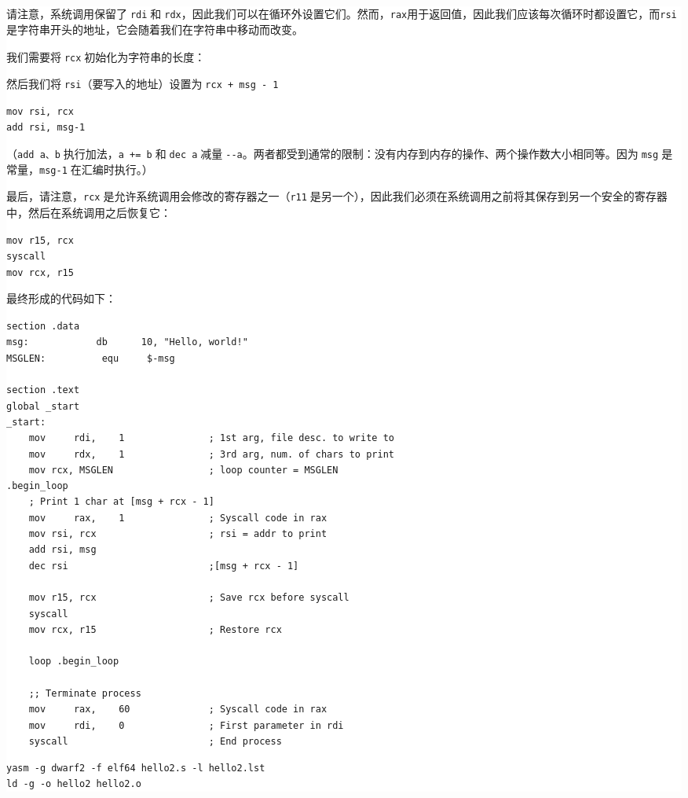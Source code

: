 请注意，系统调用保留了 ```rdi``` 和 ```rdx```，因此我们可以在循环外设置它们。然而，```rax```用于返回值，因此我们应该每次循环时都设置它，而```rsi```是字符串开头的地址，它会随着我们在字符串中移动而改变。

我们需要将 ```rcx``` 初始化为字符串的长度：

然后我们将 ```rsi```（要写入的地址）设置为 ```rcx + msg - 1```

```x86asm
mov rsi, rcx
add rsi, msg-1
```

（```add a、b``` 执行加法，```a += b``` 和 ```dec a``` 减量 ```--a```。两者都受到通常的限制：没有内存到内存的操作、两个操作数大小相同等。因为 ```msg``` 是常量，```msg-1``` 在汇编时执行。）

最后，请注意，```rcx``` 是允许系统调用会修改的寄存器之一（```r11``` 是另一个），因此我们必须在系统调用之前将其保存到另一个安全的寄存器中，然后在系统调用之后恢复它：

```x86asm
mov r15, rcx
syscall
mov rcx, r15
```

最终形成的代码如下：

```x86asm
section .data
msg:            db      10, "Hello, world!"
MSGLEN:          equ     $-msg

section .text
global _start
_start:
    mov     rdi,    1               ; 1st arg, file desc. to write to
    mov     rdx,    1               ; 3rd arg, num. of chars to print
    mov rcx, MSGLEN                 ; loop counter = MSGLEN
.begin_loop
    ; Print 1 char at [msg + rcx - 1]
    mov     rax,    1               ; Syscall code in rax
    mov rsi, rcx                    ; rsi = addr to print
    add rsi, msg
    dec rsi                         ;[msg + rcx - 1]

    mov r15, rcx                    ; Save rcx before syscall
    syscall
    mov rcx, r15                    ; Restore rcx

    loop .begin_loop

    ;; Terminate process
    mov     rax,    60              ; Syscall code in rax
    mov     rdi,    0               ; First parameter in rdi
    syscall                         ; End process
```

```shell
yasm -g dwarf2 -f elf64 hello2.s -l hello2.lst
ld -g -o hello2 hello2.o
```
